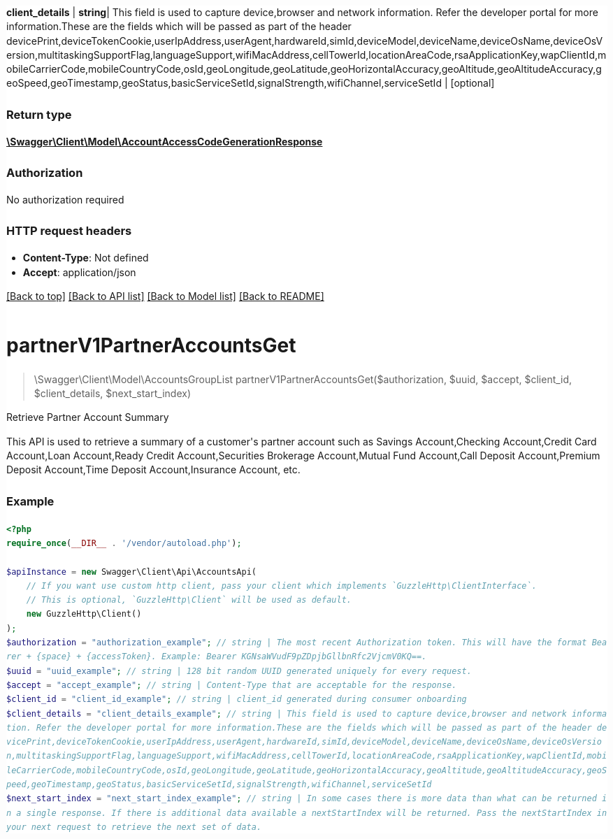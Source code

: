  **client_details** | **string**| This field is used to capture device,browser and network information. Refer the developer portal for more information.These are the fields which will be passed as part of the header devicePrint,deviceTokenCookie,userIpAddress,userAgent,hardwareId,simId,deviceModel,deviceName,deviceOsName,deviceOsVersion,multitaskingSupportFlag,languageSupport,wifiMacAddress,cellTowerId,locationAreaCode,rsaApplicationKey,wapClientId,mobileCarrierCode,mobileCountryCode,osId,geoLongitude,geoLatitude,geoHorizontalAccuracy,geoAltitude,geoAltitudeAccuracy,geoSpeed,geoTimestamp,geoStatus,basicServiceSetId,signalStrength,wifiChannel,serviceSetId | [optional]

### Return type

[**\Swagger\Client\Model\AccountAccessCodeGenerationResponse**](../Model/AccountAccessCodeGenerationResponse.md)

### Authorization

No authorization required

### HTTP request headers

 - **Content-Type**: Not defined
 - **Accept**: application/json

[[Back to top]](#) [[Back to API list]](../../README.md#documentation-for-api-endpoints) [[Back to Model list]](../../README.md#documentation-for-models) [[Back to README]](../../README.md)

# **partnerV1PartnerAccountsGet**
> \Swagger\Client\Model\AccountsGroupList partnerV1PartnerAccountsGet($authorization, $uuid, $accept, $client_id, $client_details, $next_start_index)

Retrieve Partner Account Summary

This API is used to retrieve a summary of a customer's partner account such as Savings Account,Checking Account,Credit Card Account,Loan Account,Ready Credit Account,Securities Brokerage Account,Mutual Fund Account,Call Deposit Account,Premium Deposit Account,Time Deposit Account,Insurance Account, etc.

### Example
```php
<?php
require_once(__DIR__ . '/vendor/autoload.php');

$apiInstance = new Swagger\Client\Api\AccountsApi(
    // If you want use custom http client, pass your client which implements `GuzzleHttp\ClientInterface`.
    // This is optional, `GuzzleHttp\Client` will be used as default.
    new GuzzleHttp\Client()
);
$authorization = "authorization_example"; // string | The most recent Authorization token. This will have the format Bearer + {space} + {accessToken}. Example: Bearer KGNsaWVudF9pZDpjbGllbnRfc2VjcmV0KQ==.
$uuid = "uuid_example"; // string | 128 bit random UUID generated uniquely for every request.
$accept = "accept_example"; // string | Content-Type that are acceptable for the response.
$client_id = "client_id_example"; // string | client_id generated during consumer onboarding
$client_details = "client_details_example"; // string | This field is used to capture device,browser and network information. Refer the developer portal for more information.These are the fields which will be passed as part of the header devicePrint,deviceTokenCookie,userIpAddress,userAgent,hardwareId,simId,deviceModel,deviceName,deviceOsName,deviceOsVersion,multitaskingSupportFlag,languageSupport,wifiMacAddress,cellTowerId,locationAreaCode,rsaApplicationKey,wapClientId,mobileCarrierCode,mobileCountryCode,osId,geoLongitude,geoLatitude,geoHorizontalAccuracy,geoAltitude,geoAltitudeAccuracy,geoSpeed,geoTimestamp,geoStatus,basicServiceSetId,signalStrength,wifiChannel,serviceSetId
$next_start_index = "next_start_index_example"; // string | In some cases there is more data than what can be returned in a single response. If there is additional data available a nextStartIndex will be returned. Pass the nextStartIndex in your next request to retrieve the next set of data.

```